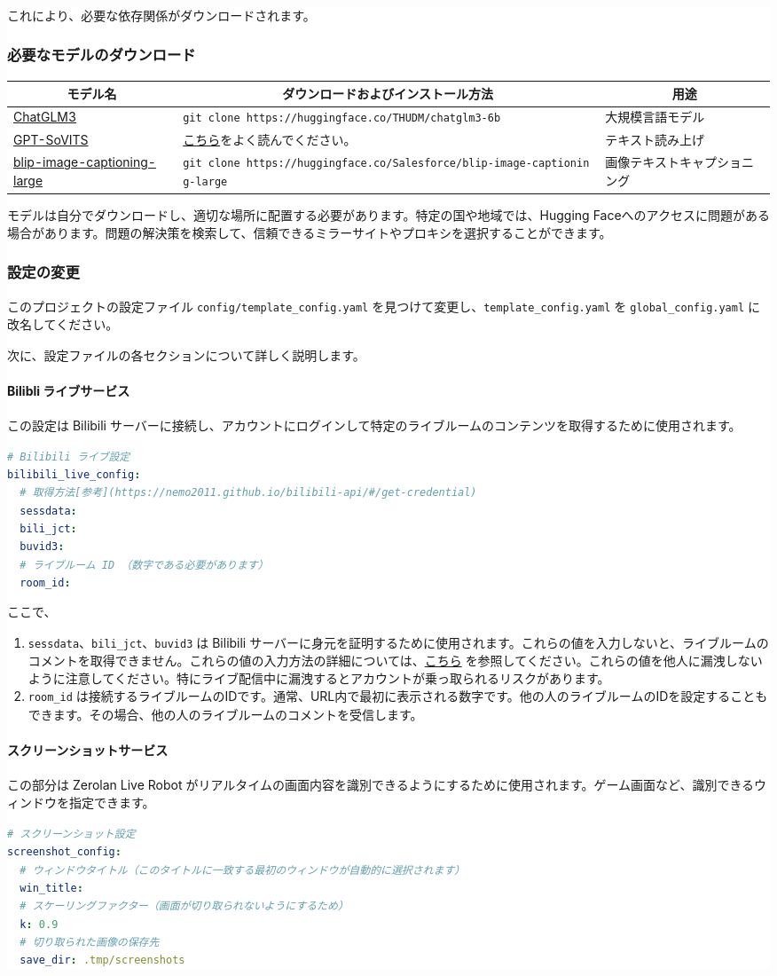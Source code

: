 これにより、必要な依存関係がダウンロードされます。

### 必要なモデルのダウンロード

| モデル名                                                                                         | ダウンロードおよびインストール方法                                                         | 用途             |
|----------------------------------------------------------------------------------------------|---------------------------------------------------------------------------|----------------|
| [ChatGLM3](https://github.com/THUDM/ChatGLM3)                                                | `git clone https://huggingface.co/THUDM/chatglm3-6b`                      | 大規模言語モデル       |
| [GPT-SoVITS](https://github.com/RVC-Boss/GPT-SoVITS)                                         | [こちら](https://github.com/RVC-Boss/GPT-SoVITS)をよく読んでください。                  | テキスト読み上げ       |
| [blip-image-captioning-large](https://huggingface.co/Salesforce/blip-image-captioning-large) | `git clone https://huggingface.co/Salesforce/blip-image-captioning-large` | 画像テキストキャプショニング |

モデルは自分でダウンロードし、適切な場所に配置する必要があります。特定の国や地域では、Hugging
Faceへのアクセスに問題がある場合があります。問題の解決策を検索して、信頼できるミラーサイトやプロキシを選択することができます。

### 設定の変更

このプロジェクトの設定ファイル `config/template_config.yaml` を見つけて変更し、`template_config.yaml`
を `global_config.yaml` に改名してください。

次に、設定ファイルの各セクションについて詳しく説明します。

#### Bilibli ライブサービス

この設定は Bilibili サーバーに接続し、アカウントにログインして特定のライブルームのコンテンツを取得するために使用されます。

```yaml
# Bilibili ライブ設定
bilibili_live_config:
  # 取得方法[参考](https://nemo2011.github.io/bilibili-api/#/get-credential)
  sessdata:
  bili_jct:
  buvid3:
  # ライブルーム ID （数字である必要があります）
  room_id:
```

ここで、

1. `sessdata`、`bili_jct`、`buvid3` は Bilibili
   サーバーに身元を証明するために使用されます。これらの値を入力しないと、ライブルームのコメントを取得できません。これらの値の入力方法の詳細については、[こちら](https://nemo2011.github.io/bilibili-api/#/get-credential)
   を参照してください。これらの値を他人に漏洩しないように注意してください。特にライブ配信中に漏洩するとアカウントが乗っ取られるリスクがあります。
2. `room_id` は接続するライブルームのIDです。通常、URL内で最初に表示される数字です。他の人のライブルームのIDを設定することもできます。その場合、他の人のライブルームのコメントを受信します。

#### スクリーンショットサービス

この部分は Zerolan Live Robot がリアルタイムの画面内容を識別できるようにするために使用されます。ゲーム画面など、識別できるウィンドウを指定できます。

```yaml
# スクリーンショット設定
screenshot_config:
  # ウィンドウタイトル（このタイトルに一致する最初のウィンドウが自動的に選択されます）
  win_title:
  # スケーリングファクター（画面が切り取られないようにするため）
  k: 0.9
  # 切り取られた画像の保存先
  save_dir: .tmp/screenshots
```

